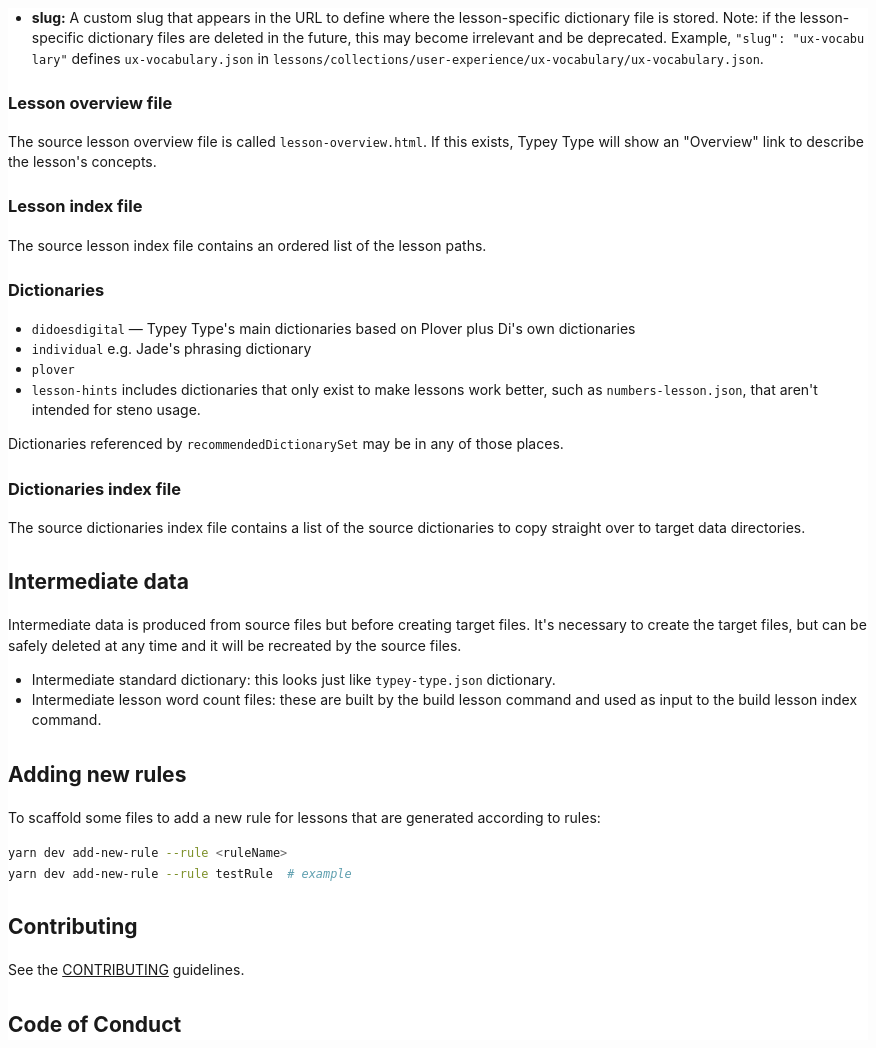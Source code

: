 - **slug:** A custom slug that appears in the URL to define where the lesson-specific dictionary file is stored. Note: if the lesson-specific dictionary files are deleted in the future, this may become irrelevant and be deprecated. Example, `"slug": "ux-vocabulary"` defines `ux-vocabulary.json` in `lessons/collections/user-experience/ux-vocabulary/ux-vocabulary.json`.

### Lesson overview file

The source lesson overview file is called `lesson-overview.html`. If this exists, Typey Type will show an "Overview" link to describe the lesson's concepts.

### Lesson index file

The source lesson index file contains an ordered list of the lesson paths.

### Dictionaries

- `didoesdigital` — Typey Type's main dictionaries based on Plover plus Di's own dictionaries
- `individual` e.g. Jade's phrasing dictionary
- `plover`
- `lesson-hints` includes dictionaries that only exist to make lessons work better, such as `numbers-lesson.json`, that aren't intended for steno usage.

Dictionaries referenced by `recommendedDictionarySet` may be in any of those places.

### Dictionaries index file

The source dictionaries index file contains a list of the source dictionaries to copy straight over to target data directories.

## Intermediate data

Intermediate data is produced from source files but before creating target files. It's necessary to create the target files, but can be safely deleted at any time and it will be recreated by the source files.

- Intermediate standard dictionary: this looks just like `typey-type.json` dictionary.
- Intermediate lesson word count files: these are built by the build lesson command and used as input to the build lesson index command.

## Adding new rules

To scaffold some files to add a new rule for lessons that are generated according to rules:

```sh
yarn dev add-new-rule --rule <ruleName>
yarn dev add-new-rule --rule testRule  # example
```

## Contributing

See the [CONTRIBUTING](./CONTRIBUTING.md) guidelines.

## Code of Conduct
